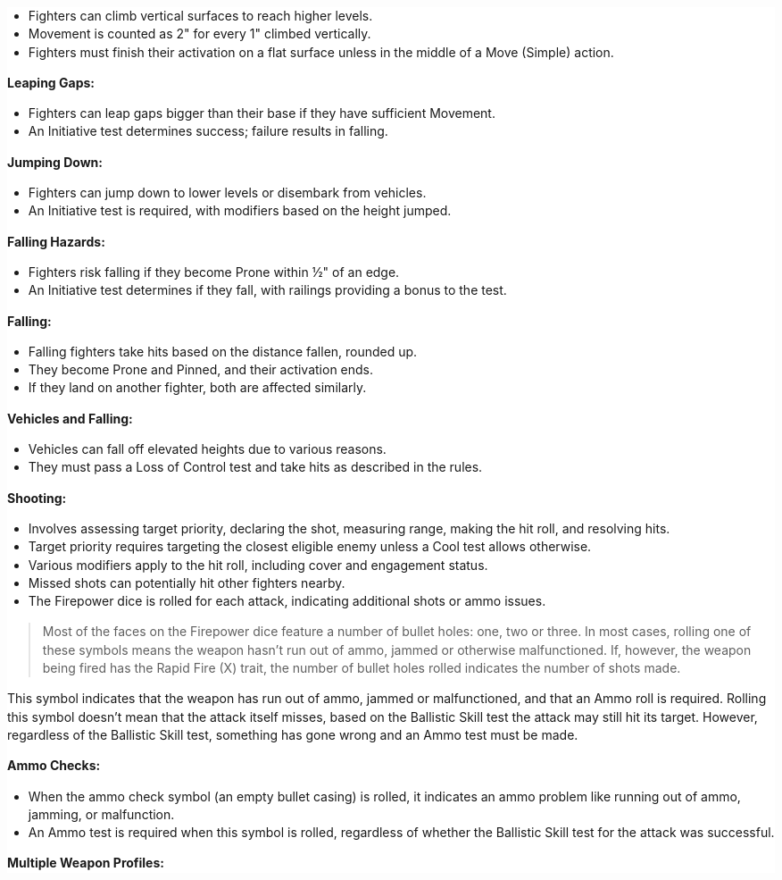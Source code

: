 - Fighters can climb vertical surfaces to reach higher levels.
- Movement is counted as 2" for every 1" climbed vertically.
- Fighters must finish their activation on a flat surface unless in the middle of a Move (Simple) action.

**Leaping Gaps:**

- Fighters can leap gaps bigger than their base if they have sufficient Movement.
- An Initiative test determines success; failure results in falling.

**Jumping Down:**

- Fighters can jump down to lower levels or disembark from vehicles.
- An Initiative test is required, with modifiers based on the height jumped.

**Falling Hazards:**

- Fighters risk falling if they become Prone within ½" of an edge.
- An Initiative test determines if they fall, with railings providing a bonus to the test.

**Falling:**

- Falling fighters take hits based on the distance fallen, rounded up.
- They become Prone and Pinned, and their activation ends.
- If they land on another fighter, both are affected similarly.

**Vehicles and Falling:**

- Vehicles can fall off elevated heights due to various reasons.
- They must pass a Loss of Control test and take hits as described in the rules.

**Shooting:**

- Involves assessing target priority, declaring the shot, measuring range, making the hit roll, and resolving hits.
- Target priority requires targeting the closest eligible enemy unless a Cool test allows otherwise.
- Various modifiers apply to the hit roll, including cover and engagement status.
- Missed shots can potentially hit other fighters nearby.
- The Firepower dice is rolled for each attack, indicating additional shots or ammo issues.

> Most of the faces on the Firepower dice feature a number of bullet holes: one, two or three. In most cases, rolling one of these symbols means the weapon hasn’t run out of ammo, jammed or otherwise malfunctioned. If, however, the weapon being fired has the Rapid Fire (X) trait, the number of bullet holes rolled indicates the number of shots made.

This symbol indicates that the weapon has run out of ammo, jammed or malfunctioned, and that an Ammo roll is required. Rolling this symbol doesn’t mean that the attack itself misses, based on the Ballistic Skill test the attack may still hit its target. However, regardless of the Ballistic Skill test, something has gone wrong and an Ammo test must be made.

**Ammo Checks:**

- When the ammo check symbol (an empty bullet casing) is rolled, it indicates an ammo problem like running out of ammo, jamming, or malfunction.
- An Ammo test is required when this symbol is rolled, regardless of whether the Ballistic Skill test for the attack was successful.

**Multiple Weapon Profiles:**
